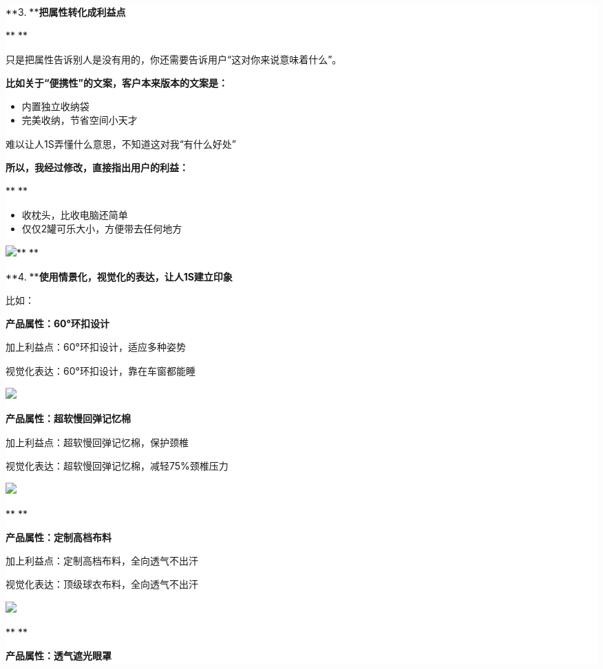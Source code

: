 **3. ****把属性转化成利益点**

**
**

只是把属性告诉别人是没有用的，你还需要告诉用户“这对你来说意味着什么”。

**比如关于“便携性”的文案，客户本来版本的文案是：**

- 内置独立收纳袋
- 完美收纳，节省空间小天才

难以让人1S弄懂什么意思，不知道这对我“有什么好处”

**所以，我经过修改，直接指出用户的利益：**

**
**

- 收枕头，比收电脑还简单
- 仅仅2罐可乐大小，方便带去任何地方

![](http://mmbiz.qpic.cn/mmbiz/As7mscS0UOAOgBWibOR2xyrbAYC16qicPouNptT0vSCXdEVxuK25DsglsoibHeqmNHsGPDn63VHdB8mJEfib3D5mHw/640?wx_fmt=png&tp=webp&wxfrom=5&wx_lazy=1)**
**

**4. ****使用情景化，视觉化的表达，让人1S建立印象**

比如：

**产品属性：60°环扣设计**

加上利益点：60°环扣设计，适应多种姿势

视觉化表达：60°环扣设计，靠在车窗都能睡

![](http://mmbiz.qpic.cn/mmbiz/As7mscS0UOAOgBWibOR2xyrbAYC16qicPo6z7gB0HfVfXPxaicUXImibfe3Og5nwhXIcBqJ8lsn8J9nbnwnYmsfdvw/640?wx_fmt=png&tp=webp&wxfrom=5&wx_lazy=1)

**产品属性：超软慢回弹记忆棉**

加上利益点：超软慢回弹记忆棉，保护颈椎

视觉化表达：超软慢回弹记忆棉，减轻75%颈椎压力

![](http://mmbiz.qpic.cn/mmbiz/As7mscS0UOAOgBWibOR2xyrbAYC16qicPopiaDIVDHRR6D2559kibQZwzbkKoxrNEvsuibgkDjCcsaXAEZPDYyKiaTqA/640?wx_fmt=png&tp=webp&wxfrom=5&wx_lazy=1)

**
**

**产品属性：定制高档布料**

加上利益点：定制高档布料，全向透气不出汗

视觉化表达：顶级球衣布料，全向透气不出汗

![](http://mmbiz.qpic.cn/mmbiz/As7mscS0UOAOgBWibOR2xyrbAYC16qicPov6mZO1y0FxmoHkEyvdSLL8DraAhPfcyPIg4ib4VnN75WZQ9icSbPDPJA/640?wx_fmt=png&tp=webp&wxfrom=5&wx_lazy=1)

**
**

**产品属性：透气遮光眼罩**
